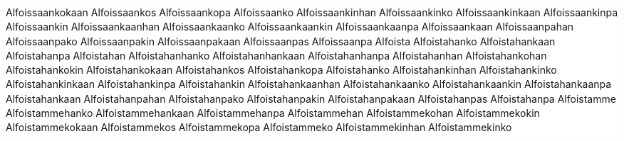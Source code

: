 Alfoissaankokaan
Alfoissaankos
Alfoissaankopa
Alfoissaanko
Alfoissaankinhan
Alfoissaankinko
Alfoissaankinkaan
Alfoissaankinpa
Alfoissaankin
Alfoissaankaanhan
Alfoissaankaanko
Alfoissaankaankin
Alfoissaankaanpa
Alfoissaankaan
Alfoissaanpahan
Alfoissaanpako
Alfoissaanpakin
Alfoissaanpakaan
Alfoissaanpas
Alfoissaanpa
Alfoista
Alfoistahanko
Alfoistahankaan
Alfoistahanpa
Alfoistahan
Alfoistahanhanko
Alfoistahanhankaan
Alfoistahanhanpa
Alfoistahanhan
Alfoistahankohan
Alfoistahankokin
Alfoistahankokaan
Alfoistahankos
Alfoistahankopa
Alfoistahanko
Alfoistahankinhan
Alfoistahankinko
Alfoistahankinkaan
Alfoistahankinpa
Alfoistahankin
Alfoistahankaanhan
Alfoistahankaanko
Alfoistahankaankin
Alfoistahankaanpa
Alfoistahankaan
Alfoistahanpahan
Alfoistahanpako
Alfoistahanpakin
Alfoistahanpakaan
Alfoistahanpas
Alfoistahanpa
Alfoistamme
Alfoistammehanko
Alfoistammehankaan
Alfoistammehanpa
Alfoistammehan
Alfoistammekohan
Alfoistammekokin
Alfoistammekokaan
Alfoistammekos
Alfoistammekopa
Alfoistammeko
Alfoistammekinhan
Alfoistammekinko